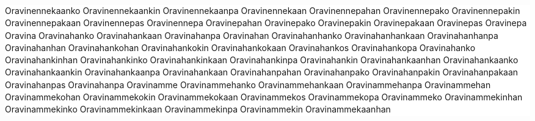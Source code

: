 Oravinennekaanko
Oravinennekaankin
Oravinennekaanpa
Oravinennekaan
Oravinennepahan
Oravinennepako
Oravinennepakin
Oravinennepakaan
Oravinennepas
Oravinennepa
Oravinepahan
Oravinepako
Oravinepakin
Oravinepakaan
Oravinepas
Oravinepa
Oravina
Oravinahanko
Oravinahankaan
Oravinahanpa
Oravinahan
Oravinahanhanko
Oravinahanhankaan
Oravinahanhanpa
Oravinahanhan
Oravinahankohan
Oravinahankokin
Oravinahankokaan
Oravinahankos
Oravinahankopa
Oravinahanko
Oravinahankinhan
Oravinahankinko
Oravinahankinkaan
Oravinahankinpa
Oravinahankin
Oravinahankaanhan
Oravinahankaanko
Oravinahankaankin
Oravinahankaanpa
Oravinahankaan
Oravinahanpahan
Oravinahanpako
Oravinahanpakin
Oravinahanpakaan
Oravinahanpas
Oravinahanpa
Oravinamme
Oravinammehanko
Oravinammehankaan
Oravinammehanpa
Oravinammehan
Oravinammekohan
Oravinammekokin
Oravinammekokaan
Oravinammekos
Oravinammekopa
Oravinammeko
Oravinammekinhan
Oravinammekinko
Oravinammekinkaan
Oravinammekinpa
Oravinammekin
Oravinammekaanhan